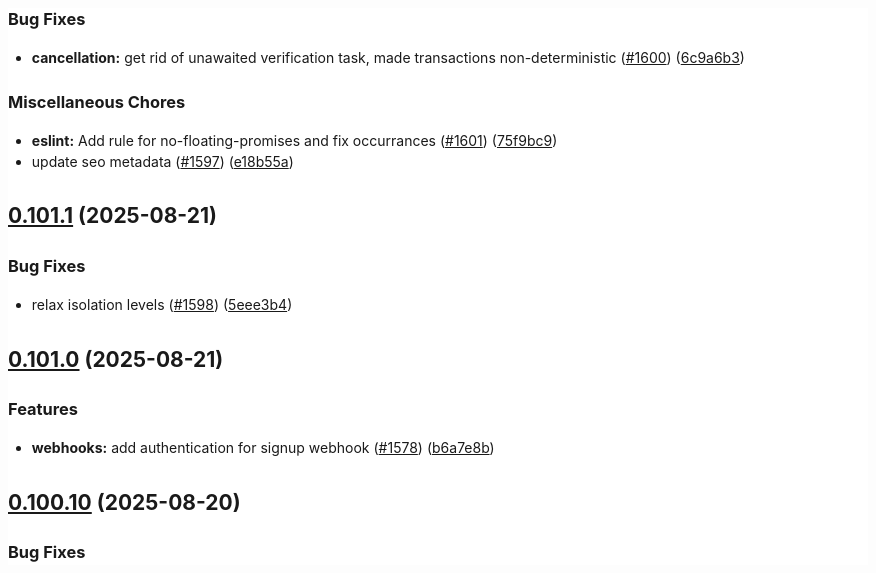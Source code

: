 
### Bug Fixes

* **cancellation:** get rid of unawaited verification task, made transactions non-deterministic ([#1600](https://github.com/tambo-ai/tambo-cloud/issues/1600)) ([6c9a6b3](https://github.com/tambo-ai/tambo-cloud/commit/6c9a6b35d2468eb39557d48a721e228601310d9a))


### Miscellaneous Chores

* **eslint:** Add rule for no-floating-promises and fix occurrances ([#1601](https://github.com/tambo-ai/tambo-cloud/issues/1601)) ([75f9bc9](https://github.com/tambo-ai/tambo-cloud/commit/75f9bc9c74c55e8c2ad2abafe38a6c384fb0c096))
* update seo metadata ([#1597](https://github.com/tambo-ai/tambo-cloud/issues/1597)) ([e18b55a](https://github.com/tambo-ai/tambo-cloud/commit/e18b55a471b69bc7d1c66a4f8fd5aebc4b06f55c))

## [0.101.1](https://github.com/tambo-ai/tambo-cloud/compare/repo-v0.101.0...repo-v0.101.1) (2025-08-21)


### Bug Fixes

* relax isolation levels ([#1598](https://github.com/tambo-ai/tambo-cloud/issues/1598)) ([5eee3b4](https://github.com/tambo-ai/tambo-cloud/commit/5eee3b4252bed8562f90d18ceceaebea24068094))

## [0.101.0](https://github.com/tambo-ai/tambo-cloud/compare/repo-v0.100.10...repo-v0.101.0) (2025-08-21)


### Features

* **webhooks:** add authentication for signup webhook ([#1578](https://github.com/tambo-ai/tambo-cloud/issues/1578)) ([b6a7e8b](https://github.com/tambo-ai/tambo-cloud/commit/b6a7e8be62a85709a5d1c971a4aae72329093850))

## [0.100.10](https://github.com/tambo-ai/tambo-cloud/compare/repo-v0.100.9...repo-v0.100.10) (2025-08-20)


### Bug Fixes

